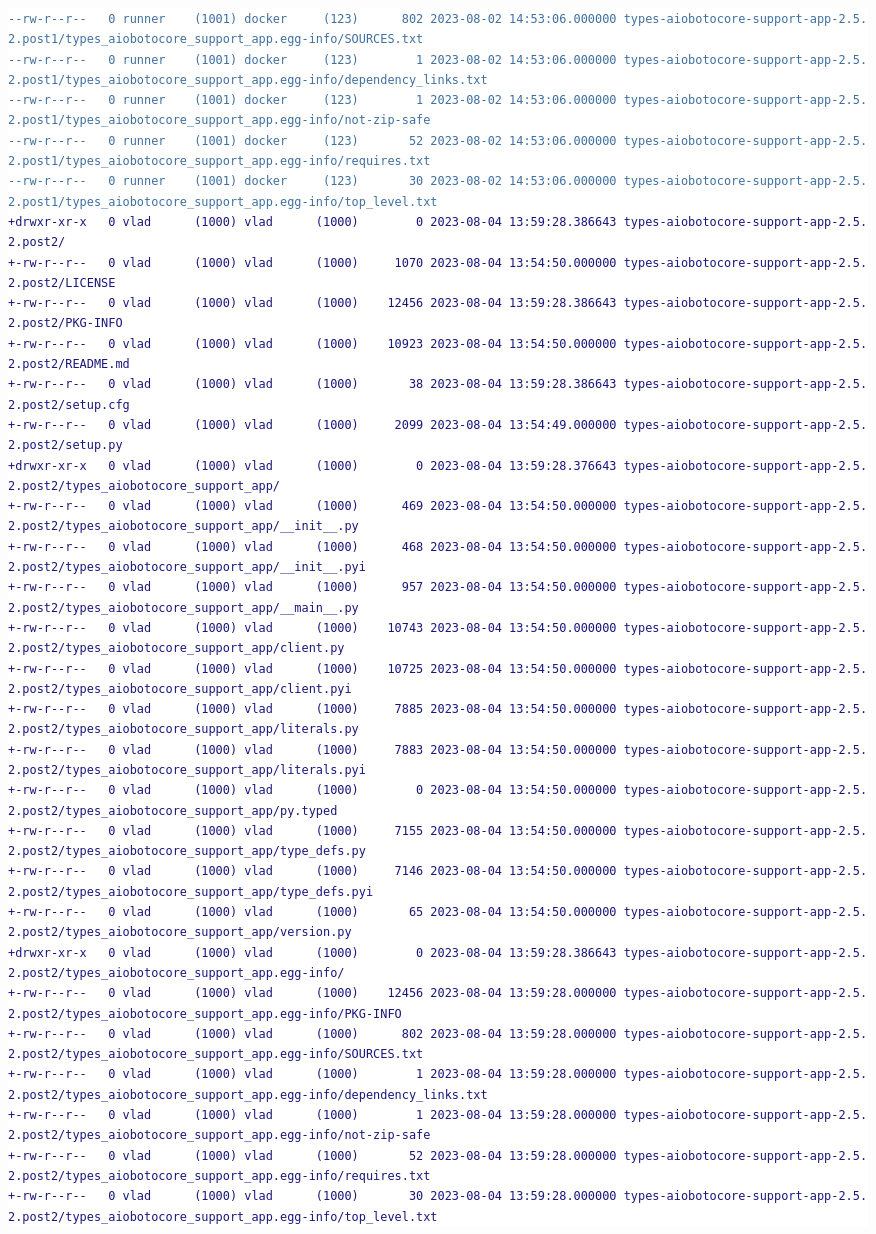 ```diff
--rw-r--r--   0 runner    (1001) docker     (123)      802 2023-08-02 14:53:06.000000 types-aiobotocore-support-app-2.5.2.post1/types_aiobotocore_support_app.egg-info/SOURCES.txt
--rw-r--r--   0 runner    (1001) docker     (123)        1 2023-08-02 14:53:06.000000 types-aiobotocore-support-app-2.5.2.post1/types_aiobotocore_support_app.egg-info/dependency_links.txt
--rw-r--r--   0 runner    (1001) docker     (123)        1 2023-08-02 14:53:06.000000 types-aiobotocore-support-app-2.5.2.post1/types_aiobotocore_support_app.egg-info/not-zip-safe
--rw-r--r--   0 runner    (1001) docker     (123)       52 2023-08-02 14:53:06.000000 types-aiobotocore-support-app-2.5.2.post1/types_aiobotocore_support_app.egg-info/requires.txt
--rw-r--r--   0 runner    (1001) docker     (123)       30 2023-08-02 14:53:06.000000 types-aiobotocore-support-app-2.5.2.post1/types_aiobotocore_support_app.egg-info/top_level.txt
+drwxr-xr-x   0 vlad      (1000) vlad      (1000)        0 2023-08-04 13:59:28.386643 types-aiobotocore-support-app-2.5.2.post2/
+-rw-r--r--   0 vlad      (1000) vlad      (1000)     1070 2023-08-04 13:54:50.000000 types-aiobotocore-support-app-2.5.2.post2/LICENSE
+-rw-r--r--   0 vlad      (1000) vlad      (1000)    12456 2023-08-04 13:59:28.386643 types-aiobotocore-support-app-2.5.2.post2/PKG-INFO
+-rw-r--r--   0 vlad      (1000) vlad      (1000)    10923 2023-08-04 13:54:50.000000 types-aiobotocore-support-app-2.5.2.post2/README.md
+-rw-r--r--   0 vlad      (1000) vlad      (1000)       38 2023-08-04 13:59:28.386643 types-aiobotocore-support-app-2.5.2.post2/setup.cfg
+-rw-r--r--   0 vlad      (1000) vlad      (1000)     2099 2023-08-04 13:54:49.000000 types-aiobotocore-support-app-2.5.2.post2/setup.py
+drwxr-xr-x   0 vlad      (1000) vlad      (1000)        0 2023-08-04 13:59:28.376643 types-aiobotocore-support-app-2.5.2.post2/types_aiobotocore_support_app/
+-rw-r--r--   0 vlad      (1000) vlad      (1000)      469 2023-08-04 13:54:50.000000 types-aiobotocore-support-app-2.5.2.post2/types_aiobotocore_support_app/__init__.py
+-rw-r--r--   0 vlad      (1000) vlad      (1000)      468 2023-08-04 13:54:50.000000 types-aiobotocore-support-app-2.5.2.post2/types_aiobotocore_support_app/__init__.pyi
+-rw-r--r--   0 vlad      (1000) vlad      (1000)      957 2023-08-04 13:54:50.000000 types-aiobotocore-support-app-2.5.2.post2/types_aiobotocore_support_app/__main__.py
+-rw-r--r--   0 vlad      (1000) vlad      (1000)    10743 2023-08-04 13:54:50.000000 types-aiobotocore-support-app-2.5.2.post2/types_aiobotocore_support_app/client.py
+-rw-r--r--   0 vlad      (1000) vlad      (1000)    10725 2023-08-04 13:54:50.000000 types-aiobotocore-support-app-2.5.2.post2/types_aiobotocore_support_app/client.pyi
+-rw-r--r--   0 vlad      (1000) vlad      (1000)     7885 2023-08-04 13:54:50.000000 types-aiobotocore-support-app-2.5.2.post2/types_aiobotocore_support_app/literals.py
+-rw-r--r--   0 vlad      (1000) vlad      (1000)     7883 2023-08-04 13:54:50.000000 types-aiobotocore-support-app-2.5.2.post2/types_aiobotocore_support_app/literals.pyi
+-rw-r--r--   0 vlad      (1000) vlad      (1000)        0 2023-08-04 13:54:50.000000 types-aiobotocore-support-app-2.5.2.post2/types_aiobotocore_support_app/py.typed
+-rw-r--r--   0 vlad      (1000) vlad      (1000)     7155 2023-08-04 13:54:50.000000 types-aiobotocore-support-app-2.5.2.post2/types_aiobotocore_support_app/type_defs.py
+-rw-r--r--   0 vlad      (1000) vlad      (1000)     7146 2023-08-04 13:54:50.000000 types-aiobotocore-support-app-2.5.2.post2/types_aiobotocore_support_app/type_defs.pyi
+-rw-r--r--   0 vlad      (1000) vlad      (1000)       65 2023-08-04 13:54:50.000000 types-aiobotocore-support-app-2.5.2.post2/types_aiobotocore_support_app/version.py
+drwxr-xr-x   0 vlad      (1000) vlad      (1000)        0 2023-08-04 13:59:28.386643 types-aiobotocore-support-app-2.5.2.post2/types_aiobotocore_support_app.egg-info/
+-rw-r--r--   0 vlad      (1000) vlad      (1000)    12456 2023-08-04 13:59:28.000000 types-aiobotocore-support-app-2.5.2.post2/types_aiobotocore_support_app.egg-info/PKG-INFO
+-rw-r--r--   0 vlad      (1000) vlad      (1000)      802 2023-08-04 13:59:28.000000 types-aiobotocore-support-app-2.5.2.post2/types_aiobotocore_support_app.egg-info/SOURCES.txt
+-rw-r--r--   0 vlad      (1000) vlad      (1000)        1 2023-08-04 13:59:28.000000 types-aiobotocore-support-app-2.5.2.post2/types_aiobotocore_support_app.egg-info/dependency_links.txt
+-rw-r--r--   0 vlad      (1000) vlad      (1000)        1 2023-08-04 13:59:28.000000 types-aiobotocore-support-app-2.5.2.post2/types_aiobotocore_support_app.egg-info/not-zip-safe
+-rw-r--r--   0 vlad      (1000) vlad      (1000)       52 2023-08-04 13:59:28.000000 types-aiobotocore-support-app-2.5.2.post2/types_aiobotocore_support_app.egg-info/requires.txt
+-rw-r--r--   0 vlad      (1000) vlad      (1000)       30 2023-08-04 13:59:28.000000 types-aiobotocore-support-app-2.5.2.post2/types_aiobotocore_support_app.egg-info/top_level.txt
```
